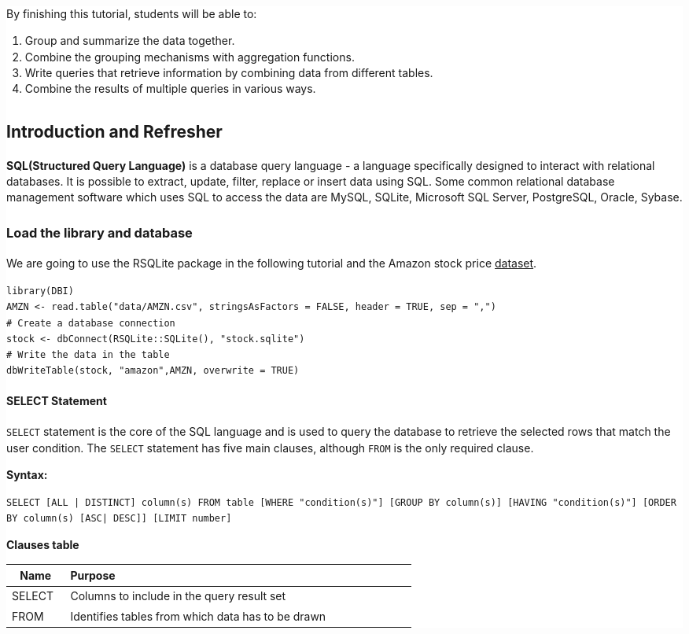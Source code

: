 By finishing this tutorial, students will be able to:

1.  Group and summarize the data together.
2.  Combine the grouping mechanisms with aggregation functions.
3.  Write queries that retrieve information by combining data from
    different tables.
4.  Combine the results of multiple queries in various ways.

Introduction and Refresher
--------------------------

**SQL(Structured Query Language)** is a database query language - a
language specifically designed to interact with relational databases. It
is possible to extract, update, filter, replace or insert data using
SQL. Some common relational database management software which uses SQL
to access the data are MySQL, SQLite, Microsoft SQL Server, PostgreSQL,
Oracle, Sybase.

### Load the library and database

We are going to use the RSQLite package in the following tutorial and
the Amazon stock price [dataset](data/AMZN.csv).

    library(DBI)
    AMZN <- read.table("data/AMZN.csv", stringsAsFactors = FALSE, header = TRUE, sep = ",")
    # Create a database connection
    stock <- dbConnect(RSQLite::SQLite(), "stock.sqlite")
    # Write the data in the table
    dbWriteTable(stock, "amazon",AMZN, overwrite = TRUE)

#### SELECT Statement

`SELECT` statement is the core of the SQL language and is used to query
the database to retrieve the selected rows that match the user
condition. The `SELECT` statement has five main clauses, although `FROM`
is the only required clause.

**Syntax:**

    SELECT [ALL | DISTINCT] column(s) FROM table [WHERE "condition(s)"] [GROUP BY column(s)] [HAVING "condition(s)"] [ORDER BY column(s) [ASC| DESC]] [LIMIT number]

**Clauses table**

<table style="width:92%;">
<colgroup>
<col width="13%" />
<col width="77%" />
</colgroup>
<thead>
<tr class="header">
<th>Name</th>
<th align="left">Purpose</th>
</tr>
</thead>
<tbody>
<tr class="odd">
<td>SELECT</td>
<td align="left">Columns to include in the query result set</td>
</tr>
<tr class="even">
<td>FROM</td>
<td align="left">Identifies tables from which data has to be drawn</td>
</tr>